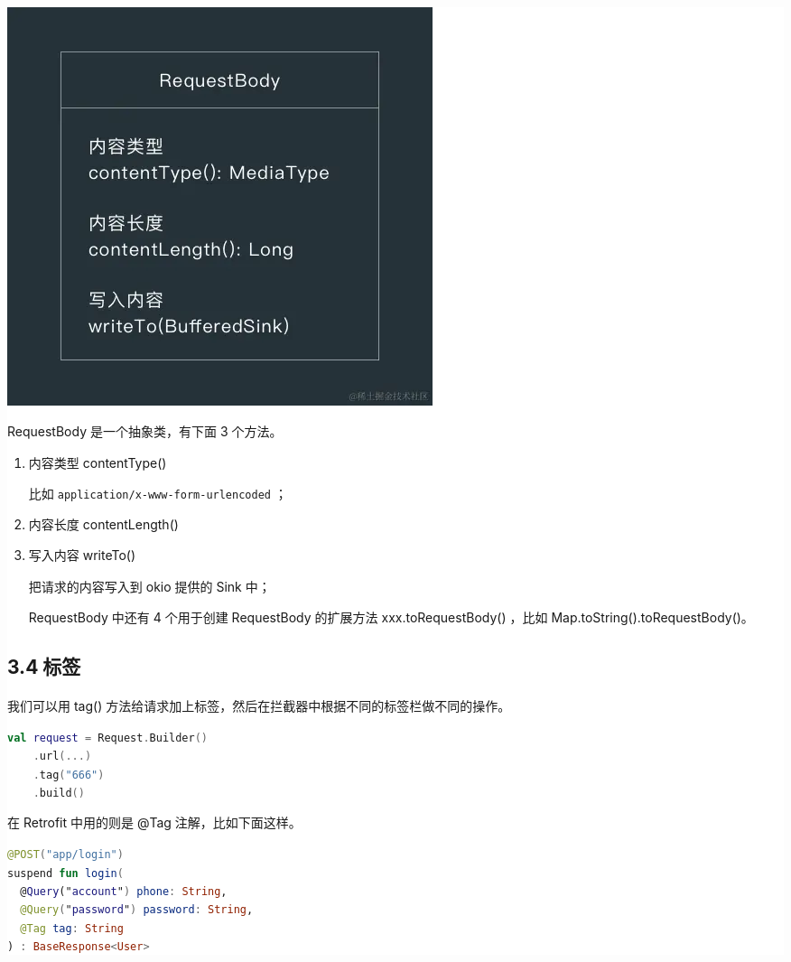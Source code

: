 ![RequestBody.png](images/Okhttp源码分析/ea792d2047aa444b96640100bbb04465tplv-k3u1fbpfcp-jj-mark3024000q75.webp)

RequestBody 是一个抽象类，有下面 3 个方法。

1. 内容类型 contentType()

   比如 `application/x-www-form-urlencoded` ；

2. 内容长度 contentLength()

3. 写入内容 writeTo()

   把请求的内容写入到 okio 提供的 Sink 中；

   RequestBody 中还有 4 个用于创建 RequestBody 的扩展方法 xxx.toRequestBody() ，比如 Map.toString().toRequestBody()。

## 3.4 标签

我们可以用 tag() 方法给请求加上标签，然后在拦截器中根据不同的标签栏做不同的操作。

```kotlin
val request = Request.Builder()
    .url(...)
    .tag("666")
    .build()
```

在 Retrofit 中用的则是 @Tag 注解，比如下面这样。

```kotlin
@POST("app/login")
suspend fun login(
  @Query("account") phone: String,
  @Query("password") password: String,
  @Tag tag: String
) : BaseResponse<User>
```
